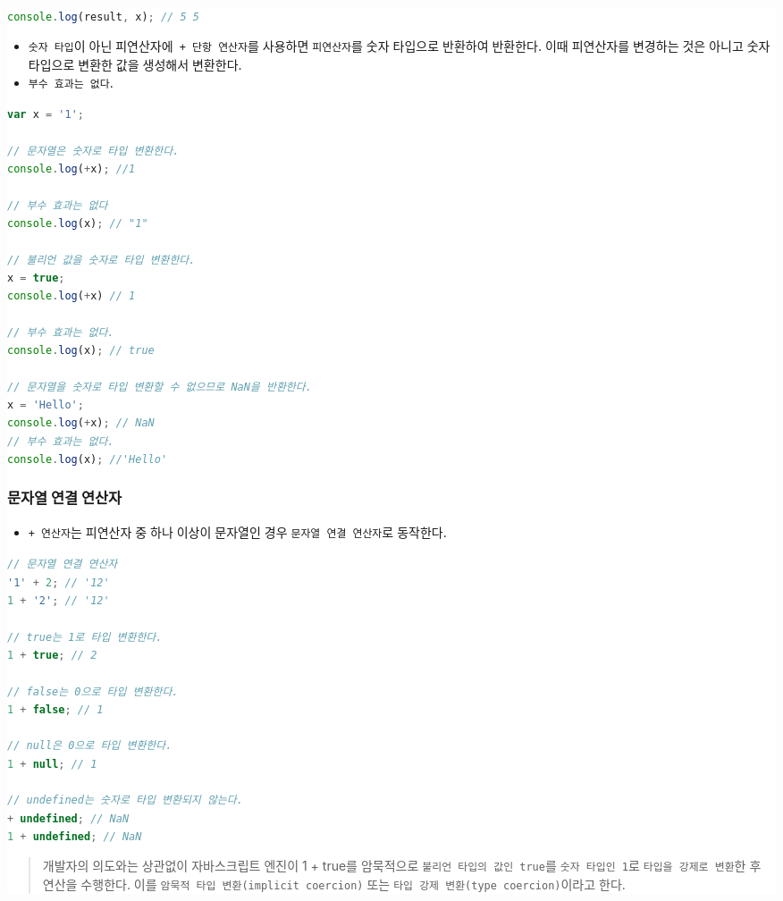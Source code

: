 ```js
console.log(result, x); // 5 5
```

- `숫자 타입`이 아닌 피연산자에` + 단항 연산자`를 사용하면 `피연산자`를 숫자 타입으로 반환하여 반환한다. 이때 피연산자를 변경하는 것은 아니고 숫자 타입으로 변환한 값을 생성해서 변환한다.
- `부수 효과는 없다`.

```js
var x = '1';

// 문자열은 숫자로 타입 변환한다.
console.log(+x); //1

// 부수 효과는 없다
console.log(x); // "1"

// 불리언 값을 숫자로 타입 변환한다.
x = true;
console.log(+x) // 1

// 부수 효과는 없다.
console.log(x); // true

// 문자열을 숫자로 타입 변환할 수 없으므로 NaN을 반환한다.
x = 'Hello';
console.log(+x); // NaN
// 부수 효과는 없다.
console.log(x); //'Hello'
```

### 문자열 연결 연산자

- `+ 연산자`는 피연산자 중 하나 이상이 문자열인 경우 `문자열 연결 연산자`로 동작한다.

```js
// 문자열 연결 연산자
'1' + 2; // '12'
1 + '2'; // '12'

// true는 1로 타입 변환한다.
1 + true; // 2

// false는 0으로 타입 변환한다.
1 + false; // 1

// null은 0으로 타입 변환한다.
1 + null; // 1

// undefined는 숫자로 타입 변환되지 않는다.
+ undefined; // NaN
1 + undefined; // NaN
```
> 개발자의 의도와는 상관없이 자바스크립트 엔진이 1 + true를 암묵적으로 `불리언 타입의 값인 true`를 `숫자 타입인 1`로 `타입을 강제로 변환`한 후 연산을 수행한다. 이를 `암묵적 타입 변환(implicit coercion)` 또는 `타입 강제 변환(type coercion)`이라고 한다.
